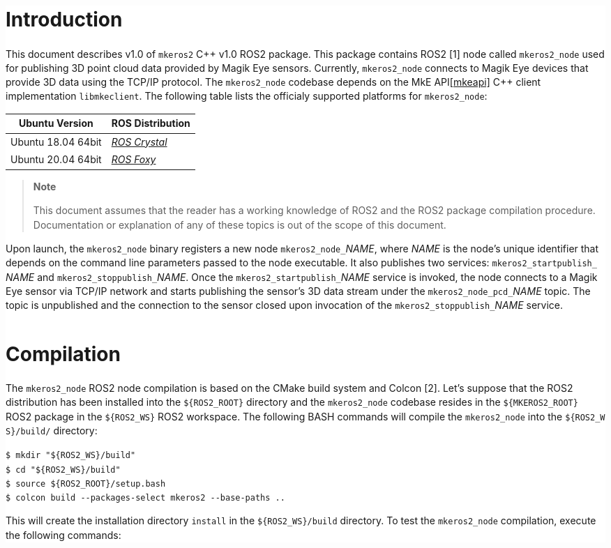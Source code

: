 Introduction
============

This document describes v1.0 of `mkeros2` C++ v1.0 ROS2 package. This
package contains ROS2 [1] node called `mkeros2_node` used for publishing
3D point cloud data provided by Magik Eye sensors. Currently,
`mkeros2_node` connects to Magik Eye devices that provide 3D data using
the TCP/IP protocol. The `mkeros2_node` codebase depends on the MkE
API[\[mkeapi\]](#mkeapi) C++ client implementation `libmkeclient`. The
following table lists the officialy supported platforms for
`mkeros2_node`:

| Ubuntu Version     | ROS Distribution                                                                          |
|--------------------|-------------------------------------------------------------------------------------------|
| Ubuntu 18.04 64bit | [*ROS Crystal*](https://index.ros.org/doc/ros2/Installation/Crystal/Linux-Install-Binary) |
| Ubuntu 20.04 64bit | [*ROS Foxy*](https://index.ros.org/doc/ros2/Installation/Foxy/Linux-Install-Binary)       |

> **Note**
>
> This document assumes that the reader has a working knowledge of ROS2
> and the ROS2 package compilation procedure. Documentation or
> explanation of any of these topics is out of the scope of this
> document.

Upon launch, the `mkeros2_node` binary registers a new node
`mkeros2_node_`*NAME*, where *NAME* is the node’s unique identifier that
depends on the command line parameters passed to the node executable. It
also publishes two services: `mkeros2_startpublish_`*NAME* and
`mkeros2_stoppublish_`*NAME*. Once the `mkeros2_startpublish_`*NAME*
service is invoked, the node connects to a Magik Eye sensor via TCP/IP
network and starts publishing the sensor’s 3D data stream under the
`mkeros2_node_pcd_`*NAME* topic. The topic is unpublished and the
connection to the sensor closed upon invocation of the
`mkeros2_stoppublish_`*NAME* service.

Compilation
===========

The `mkeros2_node` ROS2 node compilation is based on the CMake build
system and Colcon [2]. Let’s suppose that the ROS2 distribution has been
installed into the `${ROS2_ROOT}` directory and the `mkeros2_node`
codebase resides in the `${MKEROS2_ROOT}` ROS2 package in the
`${ROS2_WS}` ROS2 workspace. The following BASH commands will compile
the `mkeros2_node` into the `${ROS2_WS}/build/` directory:

    $ mkdir "${ROS2_WS}/build"
    $ cd "${ROS2_WS}/build"
    $ source ${ROS2_ROOT}/setup.bash
    $ colcon build --packages-select mkeros2 --base-paths ..

This will create the installation directory `install` in the
`${ROS2_WS}/build` directory. To test the `mkeros2_node` compilation,
execute the following commands:

